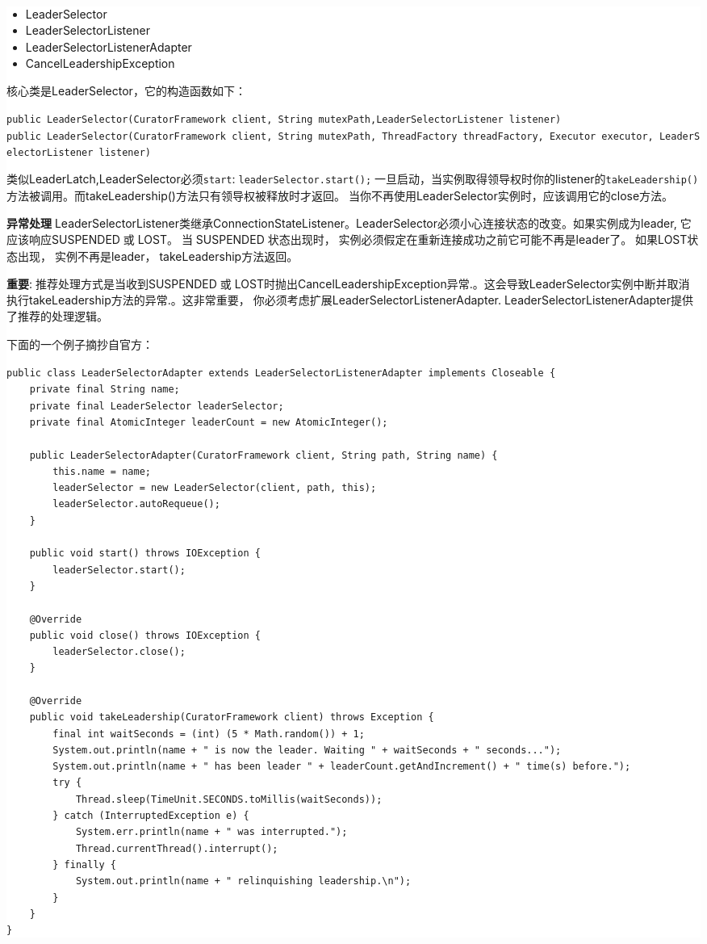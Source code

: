 - LeaderSelector
- LeaderSelectorListener
- LeaderSelectorListenerAdapter
- CancelLeadershipException

核心类是LeaderSelector，它的构造函数如下：

```
public LeaderSelector(CuratorFramework client, String mutexPath,LeaderSelectorListener listener)
public LeaderSelector(CuratorFramework client, String mutexPath, ThreadFactory threadFactory, Executor executor, LeaderSelectorListener listener)
```

类似LeaderLatch,LeaderSelector必须`start`: `leaderSelector.start();` 一旦启动，当实例取得领导权时你的listener的`takeLeadership()`方法被调用。而takeLeadership()方法只有领导权被释放时才返回。 当你不再使用LeaderSelector实例时，应该调用它的close方法。

**异常处理** LeaderSelectorListener类继承ConnectionStateListener。LeaderSelector必须小心连接状态的改变。如果实例成为leader, 它应该响应SUSPENDED 或 LOST。 当 SUSPENDED 状态出现时， 实例必须假定在重新连接成功之前它可能不再是leader了。 如果LOST状态出现， 实例不再是leader， takeLeadership方法返回。

**重要**: 推荐处理方式是当收到SUSPENDED 或 LOST时抛出CancelLeadershipException异常.。这会导致LeaderSelector实例中断并取消执行takeLeadership方法的异常.。这非常重要， 你必须考虑扩展LeaderSelectorListenerAdapter. LeaderSelectorListenerAdapter提供了推荐的处理逻辑。

下面的一个例子摘抄自官方：

```
public class LeaderSelectorAdapter extends LeaderSelectorListenerAdapter implements Closeable {
	private final String name;
	private final LeaderSelector leaderSelector;
	private final AtomicInteger leaderCount = new AtomicInteger();

	public LeaderSelectorAdapter(CuratorFramework client, String path, String name) {
		this.name = name;
		leaderSelector = new LeaderSelector(client, path, this);
		leaderSelector.autoRequeue();
	}

	public void start() throws IOException {
		leaderSelector.start();
	}

	@Override
	public void close() throws IOException {
		leaderSelector.close();
	}

	@Override
	public void takeLeadership(CuratorFramework client) throws Exception {
		final int waitSeconds = (int) (5 * Math.random()) + 1;
		System.out.println(name + " is now the leader. Waiting " + waitSeconds + " seconds...");
		System.out.println(name + " has been leader " + leaderCount.getAndIncrement() + " time(s) before.");
		try {
			Thread.sleep(TimeUnit.SECONDS.toMillis(waitSeconds));
		} catch (InterruptedException e) {
			System.err.println(name + " was interrupted.");
			Thread.currentThread().interrupt();
		} finally {
			System.out.println(name + " relinquishing leadership.\n");
		}
	}
}
```
